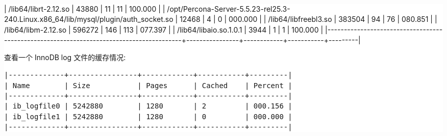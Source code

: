 | /lib64/librt-2.12.so                                                                    | 43880          | 11         | 11        | 100.000 |
| /opt/Percona-Server-5.5.23-rel25.3-240.Linux.x86_64/lib/mysql/plugin/auth_socket.so     | 12468          | 4          | 0         | 000.000 |
| /lib64/libfreebl3.so                                                                    | 383504         | 94         | 76        | 080.851 |
| /lib64/libm-2.12.so                                                                     | 596272         | 146        | 113       | 077.397 |
| /lib64/libaio.so.1.0.1                                                                  | 3944           | 1          | 1         | 100.000 |
|-----------------------------------------------------------------------------------------+----------------+------------+-----------+---------|
</pre>

查看一个 InnoDB log 文件的缓存情况:
<pre>
|-------------+----------------+------------+-----------+---------|
| Name        | Size           | Pages      | Cached    | Percent |
|-------------+----------------+------------+-----------+---------|
| ib_logfile0 | 5242880        | 1280       | 2         | 000.156 |
| ib_logfile1 | 5242880        | 1280       | 0         | 000.000 |
|-------------+----------------+------------+-----------+---------|
</pre>